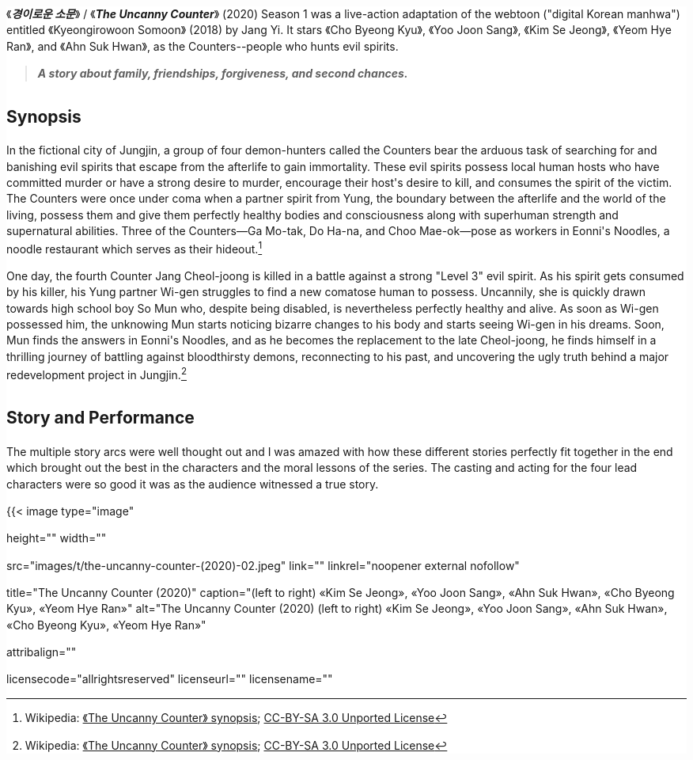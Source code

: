 《***경이로운 소문***》 / 《***The Uncanny Counter***》 (2020) Season 1 was a live-action adaptation of the webtoon ("digital Korean manhwa") entitled 《Kyeongirowoon Somoon》 (2018) by Jang Yi. It stars 《Cho Byeong Kyu》, 《Yoo Joon Sang》, 《Kim Se Jeong》, 《Yeom Hye Ran》, and 《Ahn Suk Hwan》, as the Counters--people who hunts evil spirits.



> ***A story about family, friendships, forgiveness, and second chances.***

## Synopsis

In the fictional city of Jungjin, a group of four demon-hunters called the Counters bear the arduous task of searching for and banishing evil spirits that escape from the afterlife to gain immortality. These evil spirits possess local human hosts who have committed murder or have a strong desire to murder, encourage their host's desire to kill, and consumes the spirit of the victim. The Counters were once under coma when a partner spirit from Yung, the boundary between the afterlife and the world of the living, possess them and give them perfectly healthy bodies and consciousness along with superhuman strength and supernatural abilities. Three of the Counters—Ga Mo-tak, Do Ha-na, and Choo Mae-ok—pose as workers in Eonni's Noodles, a noodle restaurant which serves as their hideout.[^a]

One day, the fourth Counter Jang Cheol-joong is killed in a battle against a strong "Level 3" evil spirit. As his spirit gets consumed by his killer, his Yung partner Wi-gen struggles to find a new comatose human to possess. Uncannily, she is quickly drawn towards high school boy So Mun who, despite being disabled, is nevertheless perfectly healthy and alive. As soon as Wi-gen possessed him, the unknowing Mun starts noticing bizarre changes to his body and starts seeing Wi-gen in his dreams. Soon, Mun finds the answers in Eonni's Noodles, and as he becomes the replacement to the late Cheol-joong, he finds himself in a thrilling journey of battling against bloodthirsty demons, reconnecting to his past, and uncovering the ugly truth behind a major redevelopment project in Jungjin.[^a]

[^a]: Wikipedia: [《The Uncanny Counter》 synopsis](https://en.wikipedia.org/wiki/The_Uncanny_Counter#Synopsis); [CC-BY-SA 3.0 Unported License](https://en.wikipedia.org/wiki/Wikipedia:Text_of_Creative_Commons_Attribution-ShareAlike_3.0_Unported_License)

## Story and Performance

The multiple story arcs were well thought out and I was amazed with how these different stories perfectly fit together in the end which brought out the best in the characters and the moral lessons of the series. The casting and acting for the four lead characters were so good it was as the audience witnessed a true story.

{{< image
  type="image"

  height=""
  width=""

  src="images/t/the-uncanny-counter-(2020)-02.jpeg"
  link=""
  linkrel="noopener external nofollow"

  title="The Uncanny Counter (2020)"
  caption="(left to right) «Kim Se Jeong», «Yoo Joon Sang», «Ahn Suk Hwan», «Cho Byeong Kyu», «Yeom Hye Ran»"
  alt="The Uncanny Counter (2020) (left to right) «Kim Se Jeong», «Yoo Joon Sang», «Ahn Suk Hwan», «Cho Byeong Kyu», «Yeom Hye Ran»"

  attribalign=""

  licensecode="allrightsreserved"
  licenseurl=""
  licensename=""

